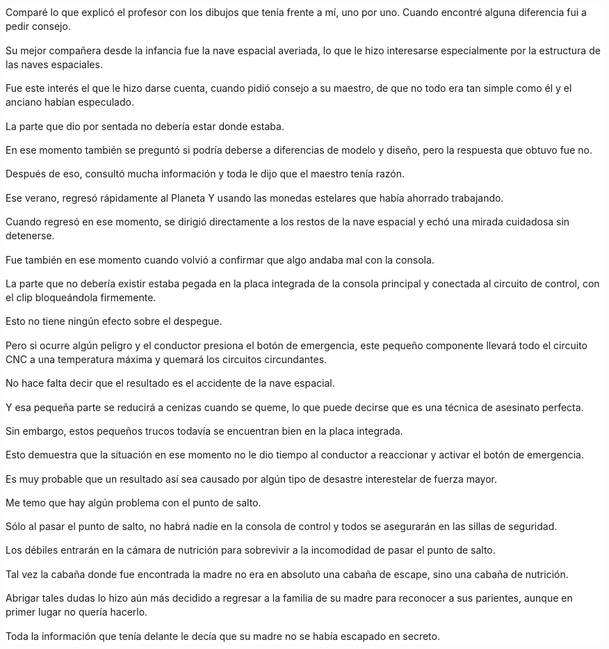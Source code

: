 Comparé lo que explicó el profesor con los dibujos que tenía frente a mí, uno por uno. Cuando encontré alguna diferencia fui a pedir consejo.

Su mejor compañera desde la infancia fue la nave espacial averiada, lo que le hizo interesarse especialmente por la estructura de las naves espaciales.

Fue este interés el que le hizo darse cuenta, cuando pidió consejo a su maestro, de que no todo era tan simple como él y el anciano habían especulado.

La parte que dio por sentada no debería estar donde estaba.

En ese momento también se preguntó si podría deberse a diferencias de modelo y diseño, pero la respuesta que obtuvo fue no.

Después de eso, consultó mucha información y toda le dijo que el maestro tenía razón.

Ese verano, regresó rápidamente al Planeta Y usando las monedas estelares que había ahorrado trabajando.

Cuando regresó en ese momento, se dirigió directamente a los restos de la nave espacial y echó una mirada cuidadosa sin detenerse.

Fue también en ese momento cuando volvió a confirmar que algo andaba mal con la consola.

La parte que no debería existir estaba pegada en la placa integrada de la consola principal y conectada al circuito de control, con el clip bloqueándola firmemente.

Esto no tiene ningún efecto sobre el despegue.

Pero si ocurre algún peligro y el conductor presiona el botón de emergencia, este pequeño componente llevará todo el circuito CNC a una temperatura máxima y quemará los circuitos circundantes.

No hace falta decir que el resultado es el accidente de la nave espacial.

Y esa pequeña parte se reducirá a cenizas cuando se queme, lo que puede decirse que es una técnica de asesinato perfecta.

Sin embargo, estos pequeños trucos todavía se encuentran bien en la placa integrada.

Esto demuestra que la situación en ese momento no le dio tiempo al conductor a reaccionar y activar el botón de emergencia.

Es muy probable que un resultado así sea causado por algún tipo de desastre interestelar de fuerza mayor.

Me temo que hay algún problema con el punto de salto.

Sólo al pasar el punto de salto, no habrá nadie en la consola de control y todos se asegurarán en las sillas de seguridad.

Los débiles entrarán en la cámara de nutrición para sobrevivir a la incomodidad de pasar el punto de salto.

Tal vez la cabaña donde fue encontrada la madre no era en absoluto una cabaña de escape, sino una cabaña de nutrición.

Abrigar tales dudas lo hizo aún más decidido a regresar a la familia de su madre para reconocer a sus parientes, aunque en primer lugar no quería hacerlo.

Toda la información que tenía delante le decía que su madre no se había escapado en secreto.

